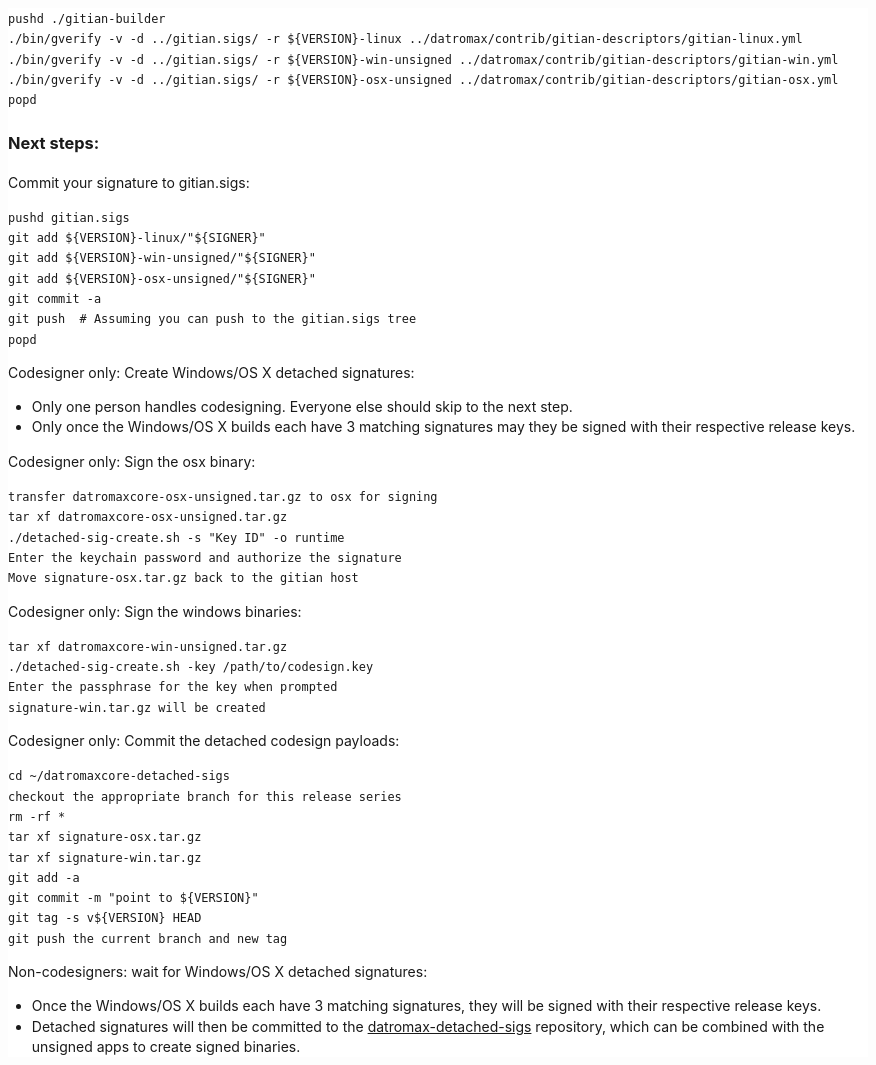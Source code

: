     pushd ./gitian-builder
    ./bin/gverify -v -d ../gitian.sigs/ -r ${VERSION}-linux ../datromax/contrib/gitian-descriptors/gitian-linux.yml
    ./bin/gverify -v -d ../gitian.sigs/ -r ${VERSION}-win-unsigned ../datromax/contrib/gitian-descriptors/gitian-win.yml
    ./bin/gverify -v -d ../gitian.sigs/ -r ${VERSION}-osx-unsigned ../datromax/contrib/gitian-descriptors/gitian-osx.yml
    popd

### Next steps:

Commit your signature to gitian.sigs:

    pushd gitian.sigs
    git add ${VERSION}-linux/"${SIGNER}"
    git add ${VERSION}-win-unsigned/"${SIGNER}"
    git add ${VERSION}-osx-unsigned/"${SIGNER}"
    git commit -a
    git push  # Assuming you can push to the gitian.sigs tree
    popd

Codesigner only: Create Windows/OS X detached signatures:
- Only one person handles codesigning. Everyone else should skip to the next step.
- Only once the Windows/OS X builds each have 3 matching signatures may they be signed with their respective release keys.

Codesigner only: Sign the osx binary:

    transfer datromaxcore-osx-unsigned.tar.gz to osx for signing
    tar xf datromaxcore-osx-unsigned.tar.gz
    ./detached-sig-create.sh -s "Key ID" -o runtime
    Enter the keychain password and authorize the signature
    Move signature-osx.tar.gz back to the gitian host

Codesigner only: Sign the windows binaries:

    tar xf datromaxcore-win-unsigned.tar.gz
    ./detached-sig-create.sh -key /path/to/codesign.key
    Enter the passphrase for the key when prompted
    signature-win.tar.gz will be created

Codesigner only: Commit the detached codesign payloads:

    cd ~/datromaxcore-detached-sigs
    checkout the appropriate branch for this release series
    rm -rf *
    tar xf signature-osx.tar.gz
    tar xf signature-win.tar.gz
    git add -a
    git commit -m "point to ${VERSION}"
    git tag -s v${VERSION} HEAD
    git push the current branch and new tag

Non-codesigners: wait for Windows/OS X detached signatures:

- Once the Windows/OS X builds each have 3 matching signatures, they will be signed with their respective release keys.
- Detached signatures will then be committed to the [datromax-detached-sigs](https://github.com/datromax/datromax-detached-sigs) repository, which can be combined with the unsigned apps to create signed binaries.
